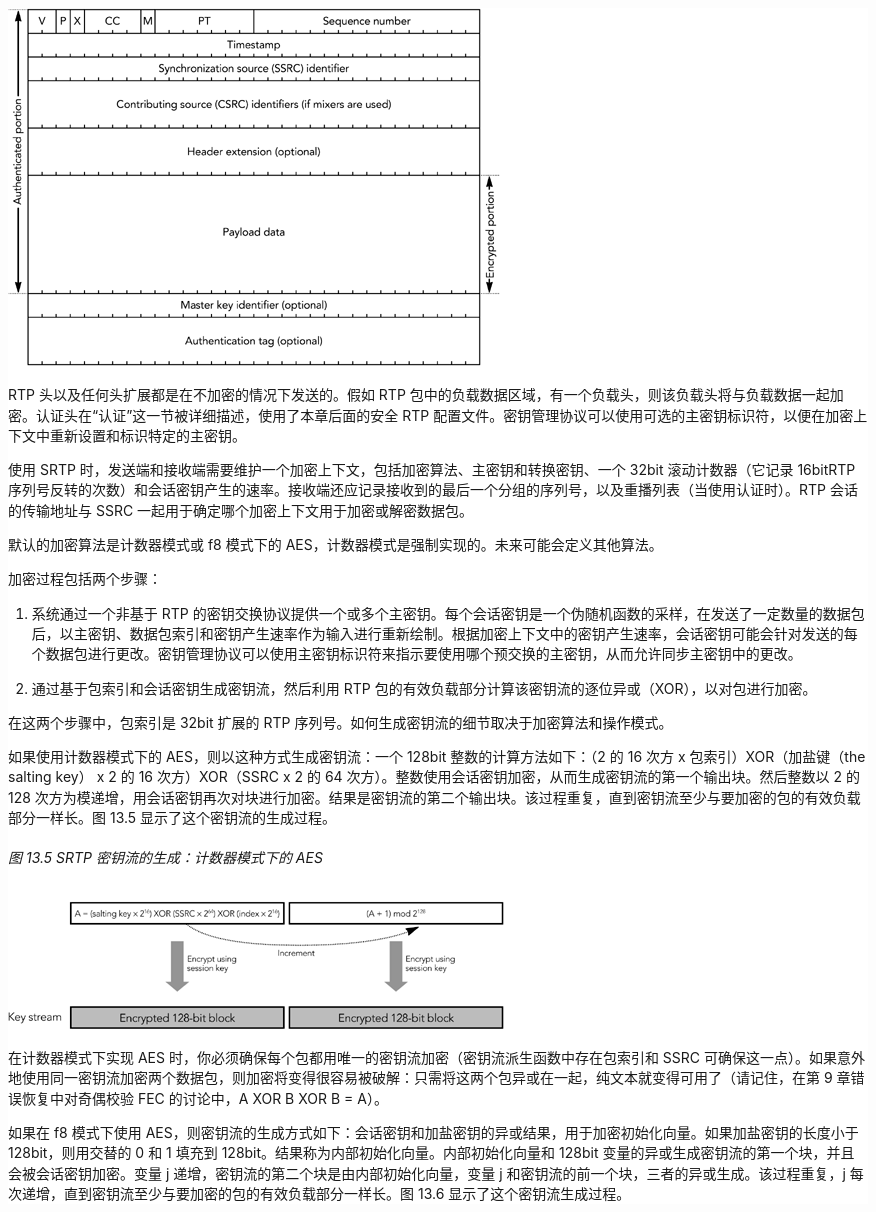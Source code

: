 ![](image/2ca50ffe291b2d6c0ab39dd203cc5f63.png)

RTP 头以及任何头扩展都是在不加密的情况下发送的。假如 RTP 包中的负载数据区域，有一个负载头，则该负载头将与负载数据一起加密。认证头在“认证”这一节被详细描述，使用了本章后面的安全 RTP 配置文件。密钥管理协议可以使用可选的主密钥标识符，以便在加密上下文中重新设置和标识特定的主密钥。

使用 SRTP 时，发送端和接收端需要维护一个加密上下文，包括加密算法、主密钥和转换密钥、一个 32bit 滚动计数器（它记录 16bitRTP 序列号反转的次数）和会话密钥产生的速率。接收端还应记录接收到的最后一个分组的序列号，以及重播列表（当使用认证时）。RTP 会话的传输地址与 SSRC 一起用于确定哪个加密上下文用于加密或解密数据包。

默认的加密算法是计数器模式或 f8 模式下的 AES，计数器模式是强制实现的。未来可能会定义其他算法。

加密过程包括两个步骤：

1.  系统通过一个非基于 RTP 的密钥交换协议提供一个或多个主密钥。每个会话密钥是一个伪随机函数的采样，在发送了一定数量的数据包后，以主密钥、数据包索引和密钥产生速率作为输入进行重新绘制。根据加密上下文中的密钥产生速率，会话密钥可能会针对发送的每个数据包进行更改。密钥管理协议可以使用主密钥标识符来指示要使用哪个预交换的主密钥，从而允许同步主密钥中的更改。

2.  通过基于包索引和会话密钥生成密钥流，然后利用 RTP 包的有效负载部分计算该密钥流的逐位异或（XOR），以对包进行加密。

在这两个步骤中，包索引是 32bit 扩展的 RTP 序列号。如何生成密钥流的细节取决于加密算法和操作模式。

如果使用计数器模式下的 AES，则以这种方式生成密钥流：一个 128bit 整数的计算方法如下：（2 的 16 次方 x 包索引）XOR（加盐键（the salting key） x 2 的 16 次方）XOR（SSRC x 2 的 64 次方）。整数使用会话密钥加密，从而生成密钥流的第一个输出块。然后整数以 2 的 128 次方为模递增，用会话密钥再次对块进行加密。结果是密钥流的第二个输出块。该过程重复，直到密钥流至少与要加密的包的有效负载部分一样长。图 13.5 显示了这个密钥流的生成过程。

###### 图 13.5 SRTP 密钥流的生成：计数器模式下的 AES

![](image/2d0383f6312f34d4cd9e5615f9cf2296.png)

在计数器模式下实现 AES 时，你必须确保每个包都用唯一的密钥流加密（密钥流派生函数中存在包索引和 SSRC 可确保这一点）。如果意外地使用同一密钥流加密两个数据包，则加密将变得很容易被破解：只需将这两个包异或在一起，纯文本就变得可用了（请记住，在第 9 章错误恢复中对奇偶校验 FEC 的讨论中，A XOR B XOR B = A）。

如果在 f8 模式下使用 AES，则密钥流的生成方式如下：会话密钥和加盐密钥的异或结果，用于加密初始化向量。如果加盐密钥的长度小于 128bit，则用交替的 0 和 1 填充到 128bit。结果称为内部初始化向量。内部初始化向量和 128bit 变量的异或生成密钥流的第一个块，并且会被会话密钥加密。变量 j 递增，密钥流的第二个块是由内部初始化向量，变量 j 和密钥流的前一个块，三者的异或生成。该过程重复，j 每次递增，直到密钥流至少与要加密的包的有效负载部分一样长。图 13.6 显示了这个密钥流生成过程。
